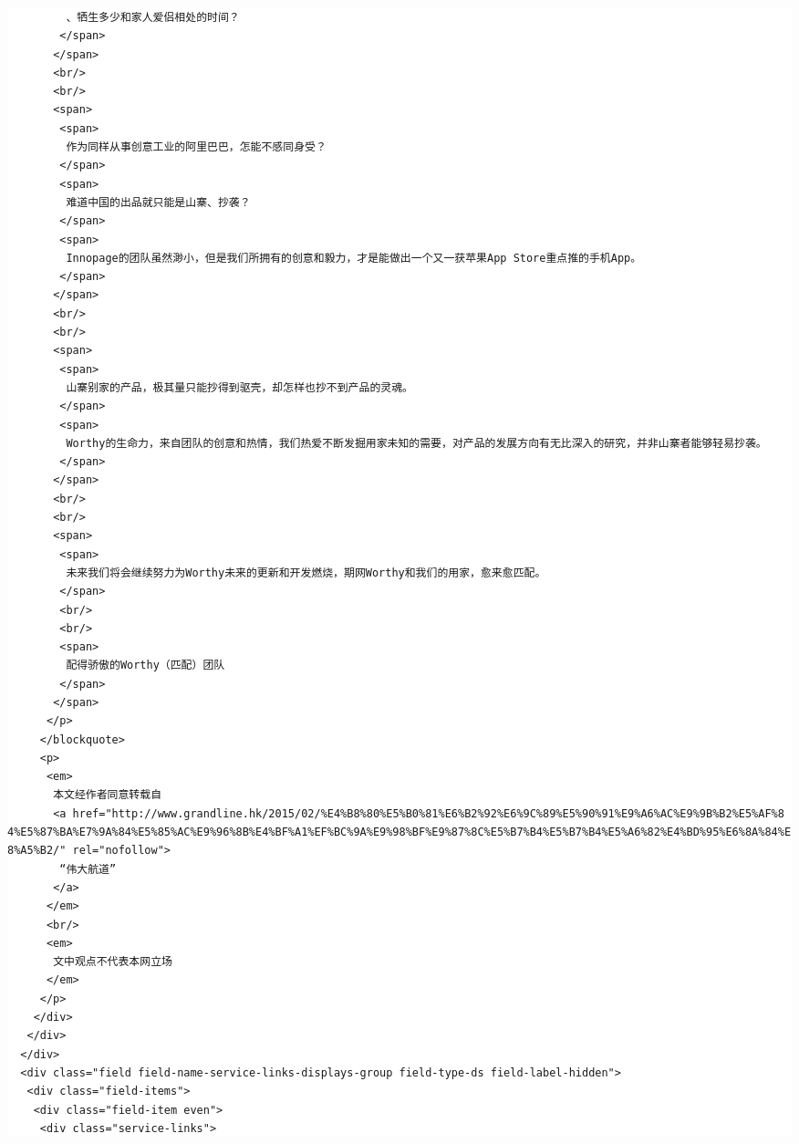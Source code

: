              、牺生多少和家人爱侣相处的时间？
            </span>
           </span>
           <br/>
           <br/>
           <span>
            <span>
             作为同样从事创意工业的阿里巴巴，怎能不感同身受？
            </span>
            <span>
             难道中国的出品就只能是山寨、抄袭？
            </span>
            <span>
             Innopage的团队虽然渺小，但是我们所拥有的创意和毅力，才是能做出一个又一获苹果App Store重点推的手机App。
            </span>
           </span>
           <br/>
           <br/>
           <span>
            <span>
             山寨别家的产品，极其量只能抄得到驱壳，却怎样也抄不到产品的灵魂。
            </span>
            <span>
             Worthy的生命力，来自团队的创意和热情，我们热爱不断发掘用家未知的需要，对产品的发展方向有无比深入的研究，并非山寨者能够轻易抄袭。
            </span>
           </span>
           <br/>
           <br/>
           <span>
            <span>
             未来我们将会继续努力为Worthy未来的更新和开发燃烧，期网Worthy和我们的用家，愈来愈匹配。
            </span>
            <br/>
            <br/>
            <span>
             配得骄傲的Worthy（匹配）团队
            </span>
           </span>
          </p>
         </blockquote>
         <p>
          <em>
           本文经作者同意转载自
           <a href="http://www.grandline.hk/2015/02/%E4%B8%80%E5%B0%81%E6%B2%92%E6%9C%89%E5%90%91%E9%A6%AC%E9%9B%B2%E5%AF%84%E5%87%BA%E7%9A%84%E5%85%AC%E9%96%8B%E4%BF%A1%EF%BC%9A%E9%98%BF%E9%87%8C%E5%B7%B4%E5%B7%B4%E5%A6%82%E4%BD%95%E6%8A%84%E8%A5%B2/" rel="nofollow">
            “伟大航道”
           </a>
          </em>
          <br/>
          <em>
           文中观点不代表本网立场
          </em>
         </p>
        </div>
       </div>
      </div>
      <div class="field field-name-service-links-displays-group field-type-ds field-label-hidden">
       <div class="field-items">
        <div class="field-item even">
         <div class="service-links">